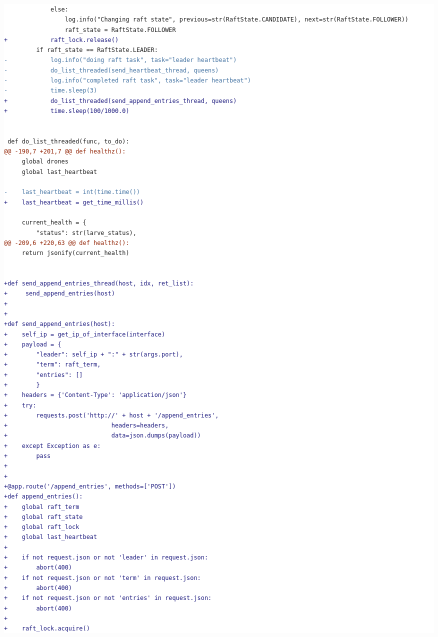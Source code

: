 ```diff
             else:
                 log.info("Changing raft state", previous=str(RaftState.CANDIDATE), next=str(RaftState.FOLLOWER))
                 raft_state = RaftState.FOLLOWER
+            raft_lock.release()
         if raft_state == RaftState.LEADER:
-            log.info("doing raft task", task="leader heartbeat")
-            do_list_threaded(send_heartbeat_thread, queens)
-            log.info("completed raft task", task="leader heartbeat")
-            time.sleep(3)
+            do_list_threaded(send_append_entries_thread, queens)
+            time.sleep(100/1000.0)


 def do_list_threaded(func, to_do):
@@ -190,7 +201,7 @@ def healthz():
     global drones
     global last_heartbeat

-    last_heartbeat = int(time.time())
+    last_heartbeat = get_time_millis()

     current_health = {
         "status": str(larve_status),
@@ -209,6 +220,63 @@ def healthz():
     return jsonify(current_health)


+def send_append_entries_thread(host, idx, ret_list):
+     send_append_entries(host)
+
+
+def send_append_entries(host):
+    self_ip = get_ip_of_interface(interface)
+    payload = {
+        "leader": self_ip + ":" + str(args.port),
+        "term": raft_term,
+        "entries": []
+        }
+    headers = {'Content-Type': 'application/json'}
+    try:
+        requests.post('http://' + host + '/append_entries',
+                             headers=headers,
+                             data=json.dumps(payload))
+    except Exception as e:
+        pass
+
+
+@app.route('/append_entries', methods=['POST'])
+def append_entries():
+    global raft_term
+    global raft_state
+    global raft_lock
+    global last_heartbeat
+
+    if not request.json or not 'leader' in request.json:
+        abort(400)
+    if not request.json or not 'term' in request.json:
+        abort(400)
+    if not request.json or not 'entries' in request.json:
+        abort(400)
+
+    raft_lock.acquire()
```